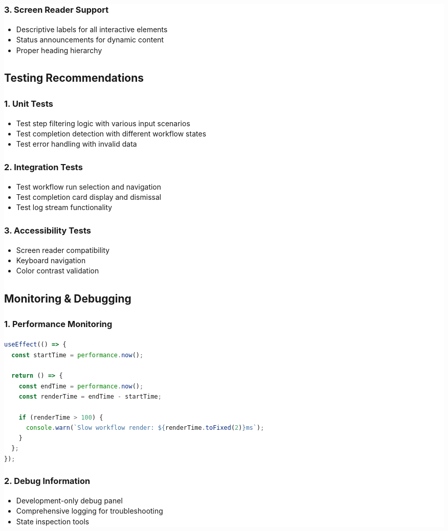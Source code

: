 ### 3. **Screen Reader Support**

- Descriptive labels for all interactive elements
- Status announcements for dynamic content
- Proper heading hierarchy

## Testing Recommendations

### 1. **Unit Tests**

- Test step filtering logic with various input scenarios
- Test completion detection with different workflow states
- Test error handling with invalid data

### 2. **Integration Tests**

- Test workflow run selection and navigation
- Test completion card display and dismissal
- Test log stream functionality

### 3. **Accessibility Tests**

- Screen reader compatibility
- Keyboard navigation
- Color contrast validation

## Monitoring & Debugging

### 1. **Performance Monitoring**

```typescript
useEffect(() => {
  const startTime = performance.now();

  return () => {
    const endTime = performance.now();
    const renderTime = endTime - startTime;

    if (renderTime > 100) {
      console.warn(`Slow workflow render: ${renderTime.toFixed(2)}ms`);
    }
  };
});
```

### 2. **Debug Information**

- Development-only debug panel
- Comprehensive logging for troubleshooting
- State inspection tools
